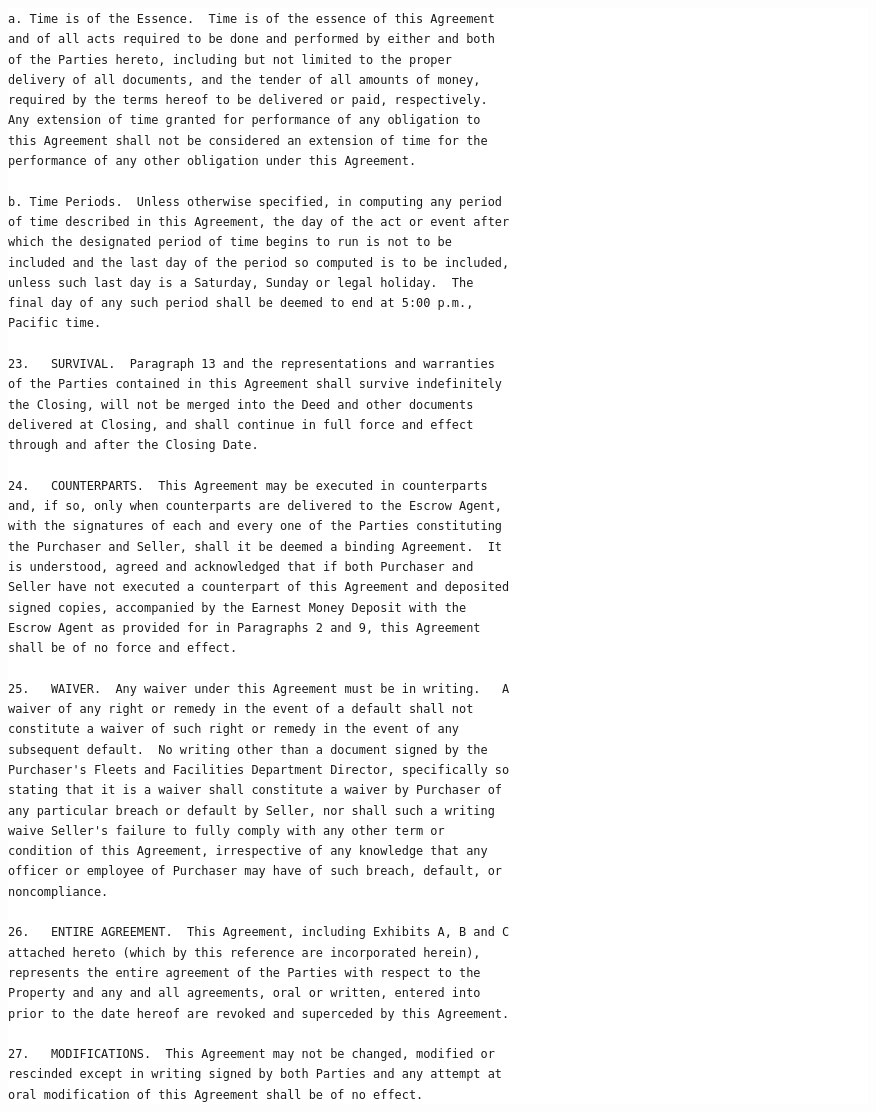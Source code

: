     a. Time is of the Essence.  Time is of the essence of this Agreement  
    and of all acts required to be done and performed by either and both  
    of the Parties hereto, including but not limited to the proper  
    delivery of all documents, and the tender of all amounts of money,  
    required by the terms hereof to be delivered or paid, respectively.  
    Any extension of time granted for performance of any obligation to  
    this Agreement shall not be considered an extension of time for the  
    performance of any other obligation under this Agreement.  
  
    b. Time Periods.  Unless otherwise specified, in computing any period  
    of time described in this Agreement, the day of the act or event after  
    which the designated period of time begins to run is not to be  
    included and the last day of the period so computed is to be included,  
    unless such last day is a Saturday, Sunday or legal holiday.  The  
    final day of any such period shall be deemed to end at 5:00 p.m.,  
    Pacific time.  
  
    23.   SURVIVAL.  Paragraph 13 and the representations and warranties  
    of the Parties contained in this Agreement shall survive indefinitely  
    the Closing, will not be merged into the Deed and other documents  
    delivered at Closing, and shall continue in full force and effect  
    through and after the Closing Date.  
  
    24.   COUNTERPARTS.  This Agreement may be executed in counterparts  
    and, if so, only when counterparts are delivered to the Escrow Agent,  
    with the signatures of each and every one of the Parties constituting  
    the Purchaser and Seller, shall it be deemed a binding Agreement.  It  
    is understood, agreed and acknowledged that if both Purchaser and  
    Seller have not executed a counterpart of this Agreement and deposited  
    signed copies, accompanied by the Earnest Money Deposit with the  
    Escrow Agent as provided for in Paragraphs 2 and 9, this Agreement  
    shall be of no force and effect.  
  
    25.   WAIVER.  Any waiver under this Agreement must be in writing.   A  
    waiver of any right or remedy in the event of a default shall not  
    constitute a waiver of such right or remedy in the event of any  
    subsequent default.  No writing other than a document signed by the  
    Purchaser's Fleets and Facilities Department Director, specifically so  
    stating that it is a waiver shall constitute a waiver by Purchaser of  
    any particular breach or default by Seller, nor shall such a writing  
    waive Seller's failure to fully comply with any other term or  
    condition of this Agreement, irrespective of any knowledge that any  
    officer or employee of Purchaser may have of such breach, default, or  
    noncompliance.  
  
    26.   ENTIRE AGREEMENT.  This Agreement, including Exhibits A, B and C  
    attached hereto (which by this reference are incorporated herein),  
    represents the entire agreement of the Parties with respect to the  
    Property and any and all agreements, oral or written, entered into  
    prior to the date hereof are revoked and superceded by this Agreement.  
  
    27.   MODIFICATIONS.  This Agreement may not be changed, modified or  
    rescinded except in writing signed by both Parties and any attempt at  
    oral modification of this Agreement shall be of no effect.  
  